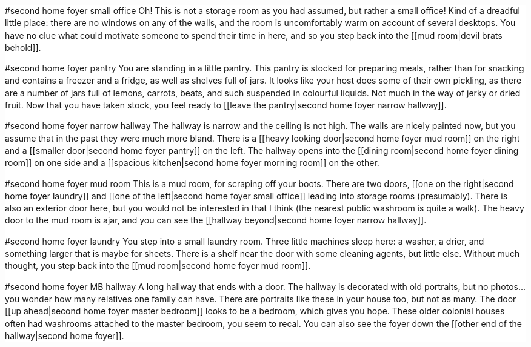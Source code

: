 

#second home foyer small office
Oh! This is not a storage room as you had assumed, but rather a small office! Kind of a dreadful little place: there are no windows on any of the walls, and the room is uncomfortably warm on account of several desktops.
You have no clue what could motivate someone to spend their time in here, and so you step back into the [[mud room|devil brats behold]].



#second home foyer pantry
You are standing in a little pantry.
This pantry is stocked for preparing meals, rather than for snacking and contains a freezer and a fridge, as well as shelves full of jars.
It looks like your host does some of their own pickling, as there are a number of jars full of lemons, carrots, beats, and such suspended in colourful liquids.
Not much in the way of jerky or dried fruit.
Now that you have taken stock, you feel ready to [[leave the pantry|second home foyer narrow hallway]].



#second home foyer narrow hallway
The hallway is narrow and the ceiling is not high.
The walls are nicely painted now, but you assume that in the past they were much more bland.
There is a [[heavy looking door|second home foyer mud room]] on the right and a [[smaller door|second home foyer pantry]] on the left.
The hallway opens into the [[dining room|second home foyer dining room]] on one side and a [[spacious kitchen|second home foyer morning room]] on the other.



#second home foyer mud room
This is a mud room, for scraping off your boots.
There are two doors, [[one on the right|second home foyer laundry]] and [[one of the left|second home foyer small office]] leading into storage rooms (presumably).
There is also an exterior door here, but you would not be interested in that I think (the nearest public washroom is quite a walk).
The heavy door to the mud room is ajar, and you can see the [[hallway beyond|second home foyer narrow hallway]].



#second home foyer laundry
You step into a small laundry room.
Three little machines sleep here: a washer, a drier, and something larger that is maybe for sheets.
There is a shelf near the door with some cleaning agents, but little else.
Without much thought, you step back into the [[mud room|second home foyer mud room]].



#second home foyer MB hallway
A long hallway that ends with a door.
The hallway is decorated with old portraits, but no photos...  you wonder how many relatives one family can have.
There are portraits like these in your house too, but not as many.
The door [[up ahead|second home foyer master bedroom]] looks to be a bedroom, which gives you hope.
These older colonial houses often had washrooms attached to the master bedroom, you seem to recal.
You can also see the foyer down the [[other end of the hallway|second home foyer]].
